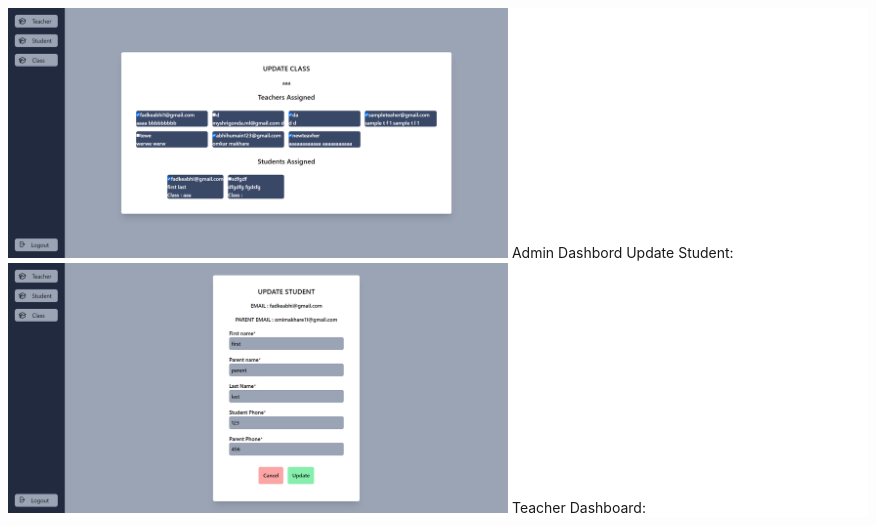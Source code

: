 <img width="500" alt="Admin Dashbord Update Class" src="./screenshots/AdminDashbordClassUpdate.png">
Admin Dashbord Update Student:
<img width="500" alt="Admin Dashbord Update Student" src="./screenshots/AdminDashbordStudentUpdate.png">
Teacher Dashboard: